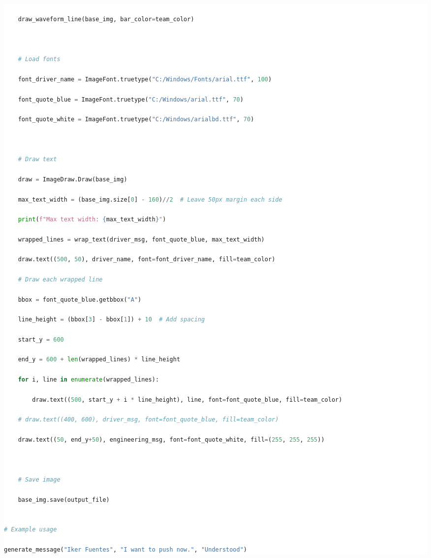 ```python

    draw_waveform_line(base_img, bar_color=team_color)

  

    # Load fonts

    font_driver_name = ImageFont.truetype("C:/Windows/Fonts/arial.ttf", 100)

    font_quote_blue = ImageFont.truetype("C:/Windows/arial.ttf", 70)

    font_quote_white = ImageFont.truetype("C:/Windows/arialbd.ttf", 70)

  

    # Draw text

    draw = ImageDraw.Draw(base_img)

    max_text_width = (base_img.size[0] - 160)//2  # Leave 50px margin each side

    print(f"Max text width: {max_text_width}")

    wrapped_lines = wrap_text(driver_msg, font_quote_blue, max_text_width)

    draw.text((500, 50), driver_name, font=font_driver_name, fill=team_color)

    # Draw each wrapped line

    bbox = font_quote_blue.getbbox("A")

    line_height = (bbox[3] - bbox[1]) + 10  # Add spacing

    start_y = 600

    end_y = 600 + len(wrapped_lines) * line_height

    for i, line in enumerate(wrapped_lines):

        draw.text((500, start_y + i * line_height), line, font=font_quote_blue, fill=team_color)

    # draw.text((400, 600), driver_msg, font=font_quote_blue, fill=team_color)

    draw.text((50, end_y+50), engineering_msg, font=font_quote_white, fill=(255, 255, 255))

  

    # Save image

    base_img.save(output_file)


# Example usage

generate_message("Iker Fuentes", "I want to push now.", "Understood")
```
